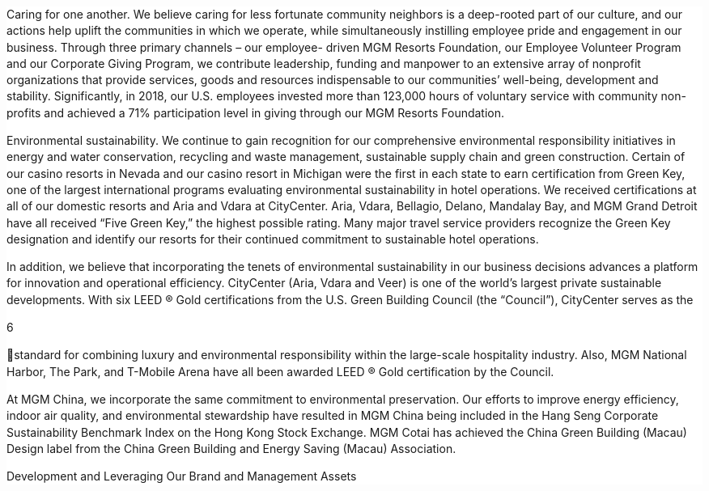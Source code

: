 Caring
for
one
another.
    We  believe  caring  for  less  fortunate  community  neighbors  is  a  deep-rooted  part  of  our  culture,  and  our  actions  help  uplift  the
communities in which we operate, while simultaneously instilling employee pride and engagement in our business. Through three primary channels – our employee-
driven  MGM  Resorts  Foundation,  our  Employee  Volunteer  Program  and  our  Corporate  Giving  Program,  we  contribute  leadership,  funding  and  manpower  to  an
extensive  array  of  nonprofit  organizations  that  provide  services,  goods  and  resources  indispensable  to  our  communities’  well-being,  development  and
stability.    Significantly,  in  2018,  our  U.S.  employees  invested  more  than  123,000  hours  of  voluntary  service  with  community  non-profits  and  achieved  a  71%
participation level in giving through our MGM Resorts Foundation.

Environmental
sustainability.
 We  continue  to  gain  recognition  for  our  comprehensive  environmental  responsibility  initiatives  in  energy  and  water
conservation, recycling and waste management, sustainable supply chain and green construction. Certain of our casino resorts in Nevada and our casino resort in
Michigan were the first in each state to earn certification from Green Key, one of the largest international programs evaluating environmental sustainability in hotel
operations. We received certifications  at all of our domestic resorts and Aria and Vdara at CityCenter. Aria, Vdara, Bellagio, Delano, Mandalay Bay, and MGM
Grand  Detroit  have  all  received  “Five  Green  Key,”  the  highest  possible  rating.  Many  major  travel  service  providers  recognize  the  Green  Key  designation  and
identify our resorts for their continued commitment to sustainable hotel operations.

In  addition,  we  believe  that  incorporating  the  tenets  of  environmental  sustainability  in  our  business  decisions  advances  a  platform  for  innovation  and
operational efficiency. CityCenter (Aria, Vdara and Veer) is one of the world’s largest private sustainable developments. With six LEED ® Gold certifications from
the U.S. Green Building Council (the “Council”), CityCenter serves as the

6

standard for combining luxury and environmental responsibility within the large-scale hospitality industry. Also, MGM National Harbor, The Park, and T-Mobile
Arena have all been awarded LEED ® Gold certification by the Council.

At  MGM  China,  we  incorporate  the  same  commitment  to  environmental  preservation.  Our  efforts  to  improve  energy  efficiency,  indoor  air  quality,  and
environmental  stewardship  have  resulted  in  MGM  China  being  included  in  the  Hang  Seng  Corporate  Sustainability  Benchmark  Index  on  the  Hong  Kong  Stock
Exchange. MGM Cotai has achieved the China Green Building (Macau) Design label from the China Green Building and Energy Saving (Macau) Association.

Development
and
Leveraging
Our
Brand
and
Management
Assets
